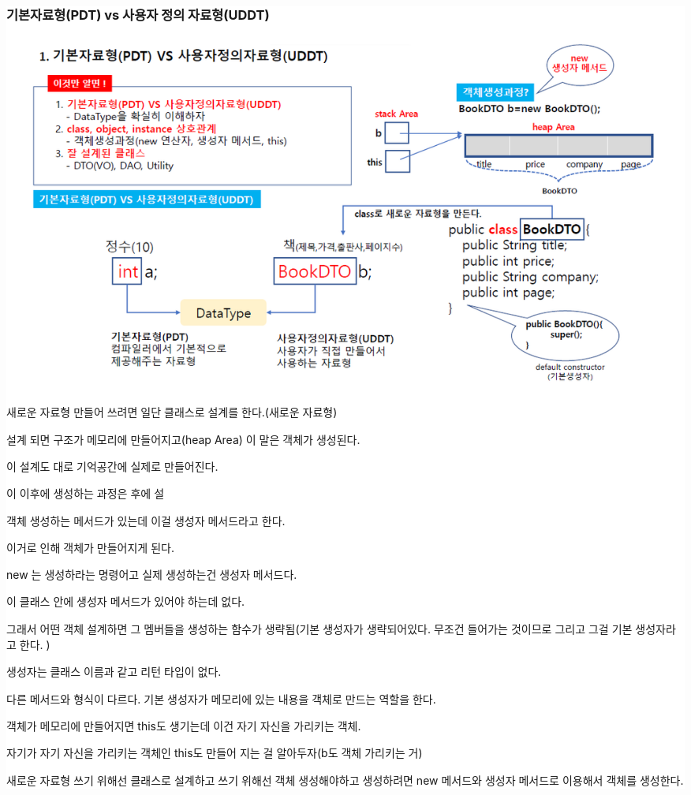 
### 기본자료형(PDT) vs 사용자 정의 자료형(UDDT)

![20210811_105949](/assets/20210811_105949.png)

새로운 자료형 만들어 쓰려면 일단 클래스로 설계를 한다.(새로운 자료형)

설계 되면 구조가 메모리에 만들어지고(heap Area) 이 말은 객체가 생성된다.

이 설계도 대로 기억공간에 실제로 만들어진다.

이 이후에 생성하는 과정은 후에 설

객체 생성하는 메서드가 있는데 이걸 생성자 메서드라고 한다.

이거로 인해 객체가 만들어지게 된다.

new 는 생성하라는 명령어고 실제 생성하는건 생성자 메서드다.

이 클래스 안에 생성자 메서드가 있어야 하는데 없다.

그래서 어떤 객체 설계하면 그 멤버들을 생성하는 함수가 생략됨(기본 생성자가 생략되어있다. 무조건 들어가는 것이므로 그리고 그걸 기본 생성자라고 한다.
)

생성자는 클래스 이름과 같고 리턴 타입이 없다.

다른 메서드와 형식이 다르다.
기본 생성자가 메모리에 있는 내용을 객체로 만드는 역할을 한다.

객체가 메모리에 만들어지면 this도 생기는데 이건 자기 자신을 가리키는 객체.

자기가 자기 자신을 가리키는 객체인 this도 만들어 지는 걸 알아두자(b도 객체 가리키는 거)

새로운 자료형 쓰기 위해선 클래스로 설계하고 쓰기 위해선 객체 생성해야하고 생성하려면 new 메서드와 생성자 메서드로 이용해서 객체를 생성한다.
